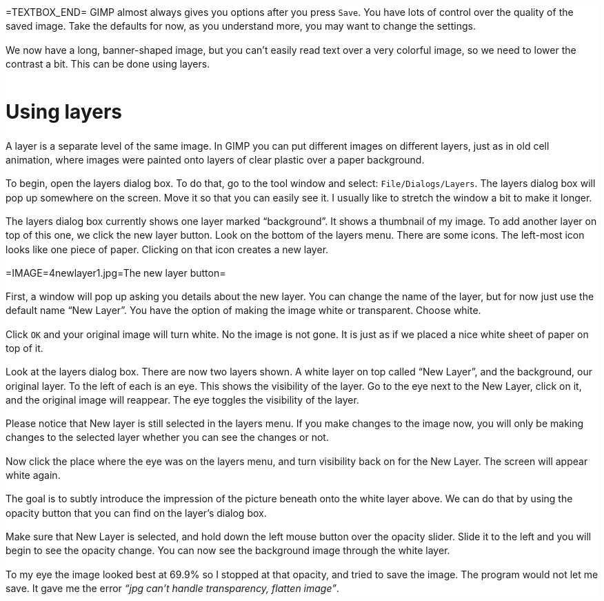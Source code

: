 
=TEXTBOX_END=
GIMP almost always gives you options after you press `Save`. You have lots of control over the quality of the saved image. Take the defaults for now, as you understand more, you may want to change the settings.

We now have a long, banner-shaped image, but you can’t easily read text over a very colorful image, so we need to lower the contrast a bit. This can be done using layers.






# Using layers

A layer is a separate level of the same image. In GIMP you can put different images on different layers, just as in old cell animation, where images were painted onto layers of clear plastic over a paper background.

To begin, open the layers dialog box. To do that, go to the tool window and select: `File/Dialogs/Layers`. The layers dialog box will pop up somewhere on the screen. Move it so that you can easily see it. I usually like to stretch the window a bit to make it longer.

The layers dialog box currently shows one layer marked “background”. It shows a thumbnail of my image. To add another layer on top of this one, we click the new layer button. Look on the bottom of the layers menu. There are some icons. The left-most icon looks like one piece of paper. Clicking on that icon creates a new layer.


=IMAGE=4newlayer1.jpg=The new layer button=

First, a window will pop up asking you details about the new layer. You can change the name of the layer, but for now just use the default name “New Layer”. You have the option of making the image white or transparent. Choose white.

Click `OK` and your original image will turn white. No the image is not gone. It is just as if we placed a nice white sheet of paper on top of it.

Look at the layers dialog box. There are now two layers shown. A white layer on top called “New Layer”, and the background, our original layer. To the left of each is an eye. This shows the visibility of the layer. Go to the eye next to the New Layer, click on it, and the original image will reappear. The eye toggles the visibility of the layer.

Please notice that New layer is still selected in the layers menu. If you make changes to the image now, you will only be making changes to the selected layer whether you can see the changes or not.

Now click the place where the eye was on the layers menu, and turn visibility back on for the New Layer. The screen will appear white again.

The goal is to subtly introduce the impression of the picture beneath onto the white layer above. We can do that by using the opacity button that you can find on the layer’s dialog box.

Make sure that New Layer is selected, and hold down the left mouse button over the opacity slider. Slide it to the left and you will begin to see the opacity change. You can now see the background image through the white layer.

To my eye the image looked best at 69.9% so I stopped at that opacity, and tried to save the image. The program would not let me save. It gave me the error _“jpg can’t handle transparency, flatten image”_.
